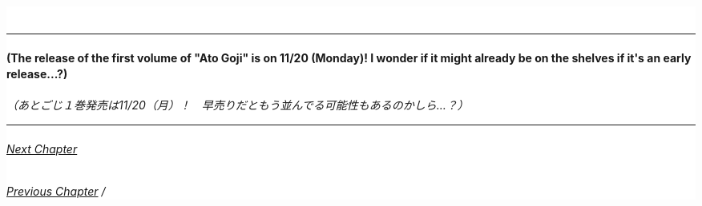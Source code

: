 &nbsp;

----------------

#### (The release of the first volume of "Ato Goji" is on 11/20 (Monday)! I wonder if it might already be on the shelves if it's an early release...?)

*（あとごじ１巻発売は11/20（月）！　早売りだともう並んでる可能性もあるのかしら…？）*


---

###### [Next Chapter](./chapter_0197.md)
###### [Previous Chapter](./chapter_0195.md)&nbsp;/&nbsp;
